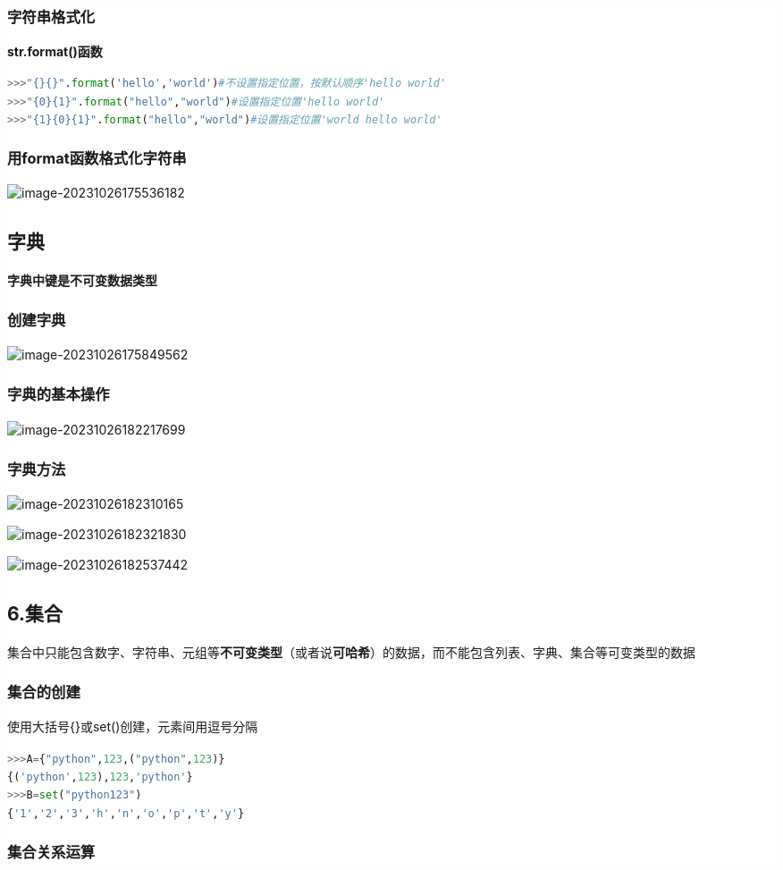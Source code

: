 ### 字符串格式化

**str.format()函数**

```python
>>>"{}{}".format('hello','world')#不设置指定位置，按默认顺序'hello world'
>>>"{0}{1}".format("hello","world")#设置指定位置'hello world'
>>>"{1}{0}{1}".format("hello","world")#设置指定位置'world hello world'
```

### 用format函数格式化字符串

![image-20231026175536182](https://abnerblog-1317606226.cos.ap-nanjing.myqcloud.com/202310261755264.png)



## 字典

**字典中键是不可变数据类型**

### 创建字典

![image-20231026175849562](https://abnerblog-1317606226.cos.ap-nanjing.myqcloud.com/202310261758649.png)

### 字典的基本操作

![image-20231026182217699](https://abnerblog-1317606226.cos.ap-nanjing.myqcloud.com/202310261822777.png)

### 字典方法

![image-20231026182310165](https://abnerblog-1317606226.cos.ap-nanjing.myqcloud.com/202310261823248.png)

![image-20231026182321830](https://abnerblog-1317606226.cos.ap-nanjing.myqcloud.com/202310261823923.png)

![image-20231026182537442](https://abnerblog-1317606226.cos.ap-nanjing.myqcloud.com/202310261825881.png)

## 6.集合

集合中只能包含数字、字符串、元组等**不可变类型**（或者说**可哈希**）的数据，而不能包含列表、字典、集合等可变类型的数据

### 集合的创建

使用大括号{}或set()创建，元素间用逗号分隔

```python
>>>A={"python",123,("python",123)}
{('python',123),123,'python'}
>>>B=set("python123")
{'1','2','3','h','n','o','p','t','y'}
```

### 集合关系运算
